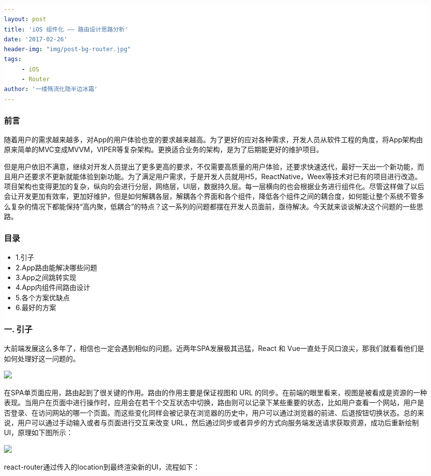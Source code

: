```yaml
---
layout: post
title: 'iOS 组件化 —— 路由设计思路分析'
date: '2017-02-26'
header-img: "img/post-bg-router.jpg"
tags:
     - iOS
     - Router
author: '一缕殇流化隐半边冰霜'
---
```


### 前言

随着用户的需求越来越多，对App的用户体验也变的要求越来越高。为了更好的应对各种需求，开发人员从软件工程的角度，将App架构由原来简单的MVC变成MVVM，VIPER等复杂架构。更换适合业务的架构，是为了后期能更好的维护项目。

但是用户依旧不满意，继续对开发人员提出了更多更高的要求，不仅需要高质量的用户体验，还要求快速迭代，最好一天出一个新功能，而且用户还要求不更新就能体验到新功能。为了满足用户需求，于是开发人员就用H5，ReactNative，Weex等技术对已有的项目进行改造。项目架构也变得更加的复杂，纵向的会进行分层，网络层，UI层，数据持久层。每一层横向的也会根据业务进行组件化。尽管这样做了以后会让开发更加有效率，更加好维护，但是如何解耦各层，解耦各个界面和各个组件，降低各个组件之间的耦合度，如何能让整个系统不管多么复杂的情况下都能保持“高内聚，低耦合”的特点？这一系列的问题都摆在开发人员面前，亟待解决。今天就来谈谈解决这个问题的一些思路。


### 目录

- 1.引子
- 2.App路由能解决哪些问题
- 3.App之间跳转实现
- 4.App内组件间路由设计
- 5.各个方案优缺点
- 6.最好的方案


### 一. 引子

大前端发展这么多年了，相信也一定会遇到相似的问题。近两年SPA发展极其迅猛，React 和 Vue一直处于风口浪尖，那我们就看看他们是如何处理好这一问题的。


![](http://upload-images.jianshu.io/upload_images/1194012-4fa5a120089e0580.png?imageMogr2/auto-orient/strip%7CimageView2/2/w/1240)





在SPA单页面应用，路由起到了很关键的作用。路由的作用主要是保证视图和 URL 的同步。在前端的眼里看来，视图是被看成是资源的一种表现。当用户在页面中进行操作时，应用会在若干个交互状态中切换，路由则可以记录下某些重要的状态，比如用户查看一个网站，用户是否登录、在访问网站的哪一个页面。而这些变化同样会被记录在浏览器的历史中，用户可以通过浏览器的前进、后退按钮切换状态。总的来说，用户可以通过手动输入或者与页面进行交互来改变 URL，然后通过同步或者异步的方式向服务端发送请求获取资源，成功后重新绘制 UI，原理如下图所示：



![](http://upload-images.jianshu.io/upload_images/1194012-012b64699f6d1222.png?imageMogr2/auto-orient/strip%7CimageView2/2/w/1240)



 react-router通过传入的location到最终渲染新的UI，流程如下：

